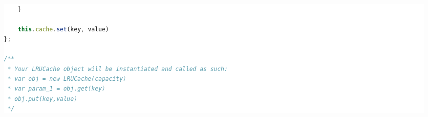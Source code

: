 ```javascript
    }

    this.cache.set(key, value)
};

/**
 * Your LRUCache object will be instantiated and called as such:
 * var obj = new LRUCache(capacity)
 * var param_1 = obj.get(key)
 * obj.put(key,value)
 */
```